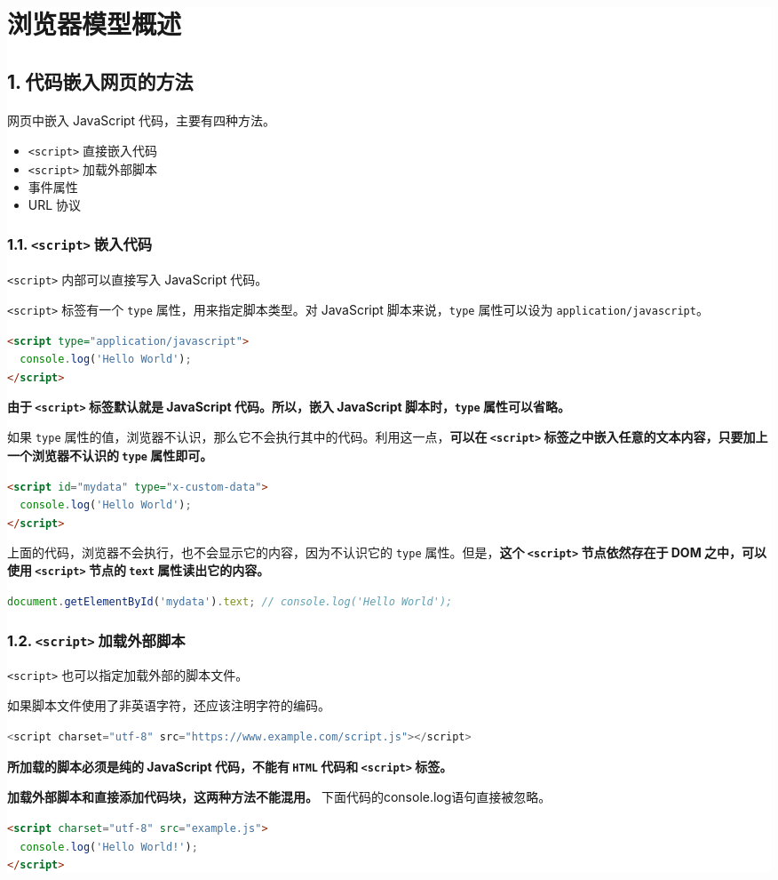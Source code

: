 # 浏览器模型概述

## 1. 代码嵌入网页的方法

网页中嵌入 JavaScript 代码，主要有四种方法。

- `<script>` 直接嵌入代码
- `<script>` 加载外部脚本
- 事件属性
- URL 协议

### 1.1. `<script>` 嵌入代码

`<script>` 内部可以直接写入 JavaScript 代码。

`<script>` 标签有一个 `type` 属性，用来指定脚本类型。对 JavaScript 脚本来说，`type` 属性可以设为 `application/javascript`。

```html
<script type="application/javascript">
  console.log('Hello World');
</script>
```

**由于 `<script>` 标签默认就是 JavaScript 代码。所以，嵌入 JavaScript 脚本时，`type` 属性可以省略。**

如果 `type` 属性的值，浏览器不认识，那么它不会执行其中的代码。利用这一点，**可以在 `<script>` 标签之中嵌入任意的文本内容，只要加上一个浏览器不认识的 `type` 属性即可。**

```html
<script id="mydata" type="x-custom-data">
  console.log('Hello World');
</script>
```

上面的代码，浏览器不会执行，也不会显示它的内容，因为不认识它的 `type` 属性。但是，**这个 `<script>` 节点依然存在于 DOM 之中，可以使用 `<script>` 节点的 `text` 属性读出它的内容。**

```javascript
document.getElementById('mydata').text; // console.log('Hello World');
```

### 1.2. `<script>` 加载外部脚本

`<script>` 也可以指定加载外部的脚本文件。

如果脚本文件使用了非英语字符，还应该注明字符的编码。

```javascript
<script charset="utf-8" src="https://www.example.com/script.js"></script>
```

**所加载的脚本必须是纯的 JavaScript 代码，不能有 `HTML` 代码和 `<script>` 标签。**

**加载外部脚本和直接添加代码块，这两种方法不能混用。** 下面代码的console.log语句直接被忽略。

```html
<script charset="utf-8" src="example.js">
  console.log('Hello World!');
</script>
```
